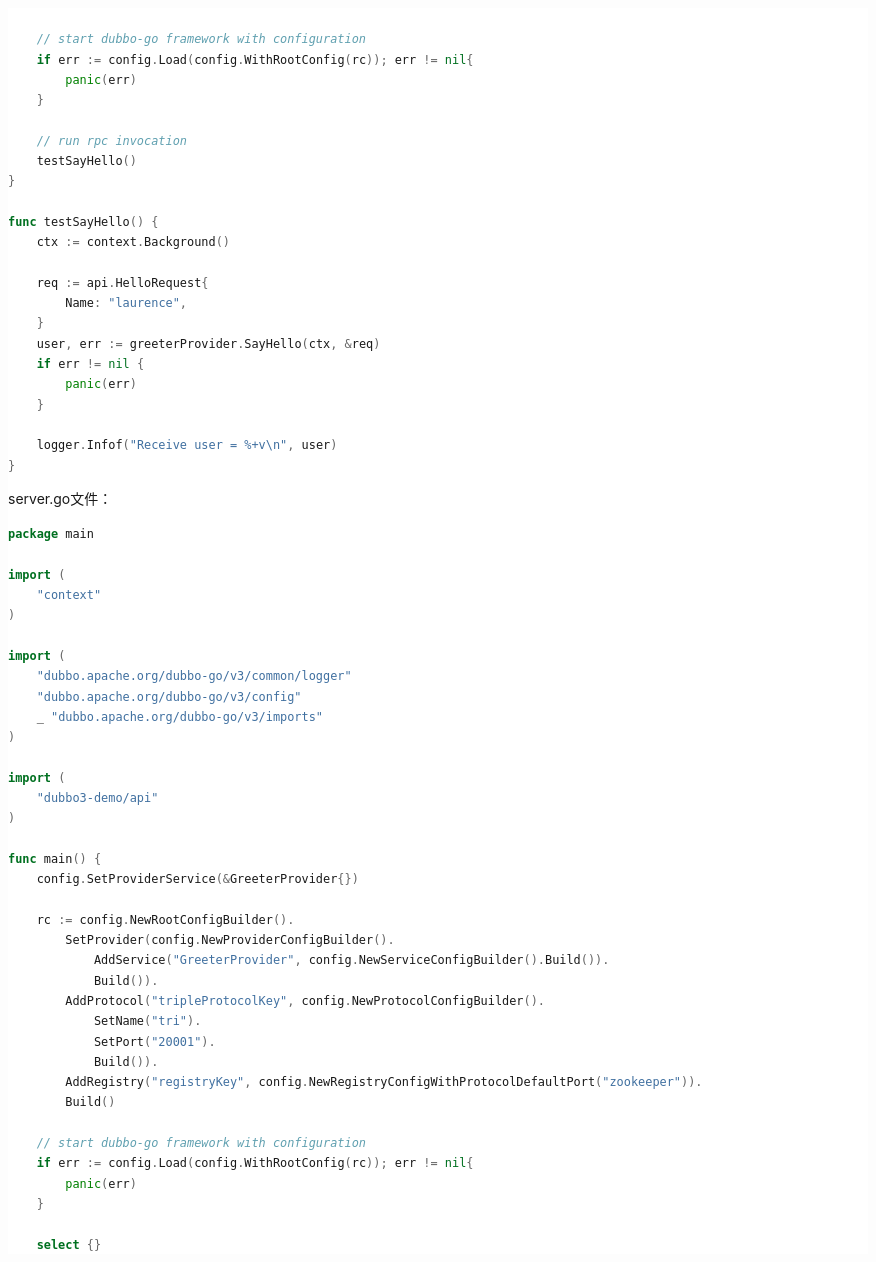 ```go

	// start dubbo-go framework with configuration
	if err := config.Load(config.WithRootConfig(rc)); err != nil{
		panic(err)
	}

	// run rpc invocation
	testSayHello()
}

func testSayHello() {
	ctx := context.Background()

	req := api.HelloRequest{
		Name: "laurence",
	}
	user, err := greeterProvider.SayHello(ctx, &req)
	if err != nil {
		panic(err)
	}

	logger.Infof("Receive user = %+v\n", user)
}
```

server.go文件：

```go
package main

import (
	"context"
)

import (
	"dubbo.apache.org/dubbo-go/v3/common/logger"
	"dubbo.apache.org/dubbo-go/v3/config"
	_ "dubbo.apache.org/dubbo-go/v3/imports"
)

import (
	"dubbo3-demo/api"
)

func main() {
	config.SetProviderService(&GreeterProvider{})

	rc := config.NewRootConfigBuilder().
		SetProvider(config.NewProviderConfigBuilder().
			AddService("GreeterProvider", config.NewServiceConfigBuilder().Build()).
			Build()).
		AddProtocol("tripleProtocolKey", config.NewProtocolConfigBuilder().
			SetName("tri").
			SetPort("20001").
			Build()).
		AddRegistry("registryKey", config.NewRegistryConfigWithProtocolDefaultPort("zookeeper")).
		Build()

	// start dubbo-go framework with configuration
	if err := config.Load(config.WithRootConfig(rc)); err != nil{
		panic(err)
	}

	select {}
```